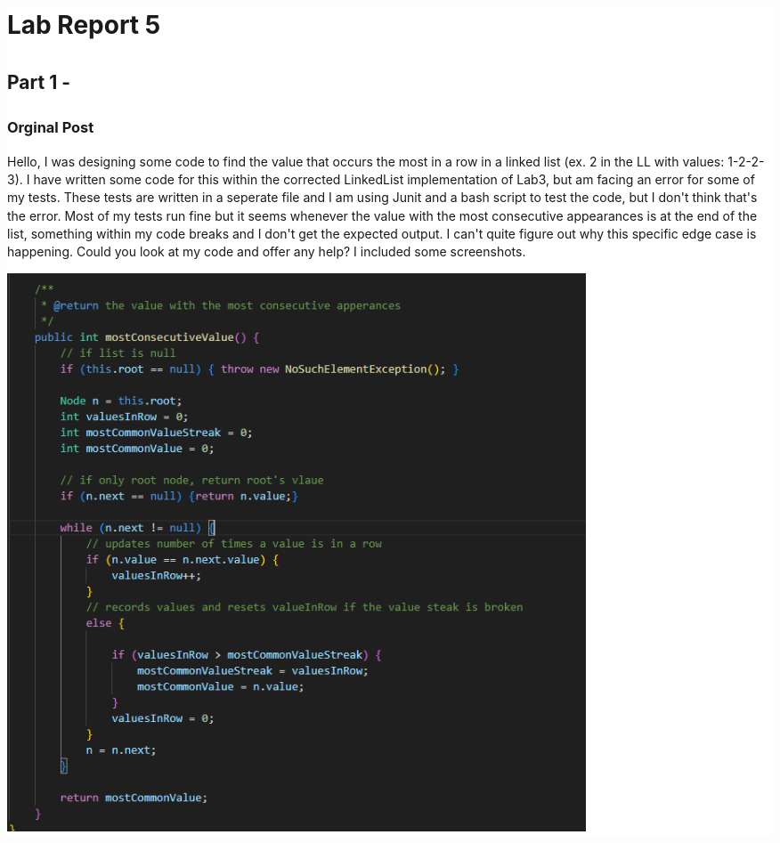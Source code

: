 #  **Lab Report 5**

## Part 1 -

### Orginal Post

Hello, I was designing some code to find the value that occurs the most in a row in a linked list (ex. 2 in the LL with values: 1-2-2-3). I have written some code for this within the corrected LinkedList implementation of Lab3, but am facing an error for some of my tests. These tests are written in a seperate file and I am using Junit and a bash script to test the code, but I don't think that's the error. Most of my tests run fine but it seems whenever the value with the most consecutive appearances is at the end of the list, something within my code breaks and I don't get the expected output. I can't quite figure out why this specific edge case is happening. Could you look at my code and offer any help? I included some screenshots.

<img src="OriginalCode.png"  width="650"/>